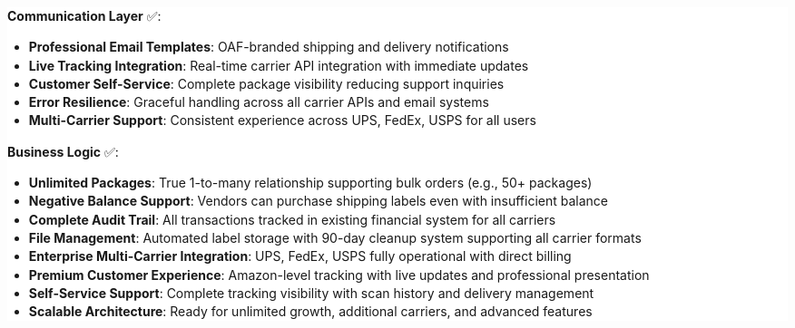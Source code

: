 **Communication Layer** ✅:
- **Professional Email Templates**: OAF-branded shipping and delivery notifications
- **Live Tracking Integration**: Real-time carrier API integration with immediate updates
- **Customer Self-Service**: Complete package visibility reducing support inquiries
- **Error Resilience**: Graceful handling across all carrier APIs and email systems
- **Multi-Carrier Support**: Consistent experience across UPS, FedEx, USPS for all users

**Business Logic** ✅:
- **Unlimited Packages**: True 1-to-many relationship supporting bulk orders (e.g., 50+ packages)
- **Negative Balance Support**: Vendors can purchase shipping labels even with insufficient balance
- **Complete Audit Trail**: All transactions tracked in existing financial system for all carriers
- **File Management**: Automated label storage with 90-day cleanup system supporting all carrier formats
- **Enterprise Multi-Carrier Integration**: UPS, FedEx, USPS fully operational with direct billing
- **Premium Customer Experience**: Amazon-level tracking with live updates and professional presentation
- **Self-Service Support**: Complete tracking visibility with scan history and delivery management
- **Scalable Architecture**: Ready for unlimited growth, additional carriers, and advanced features
